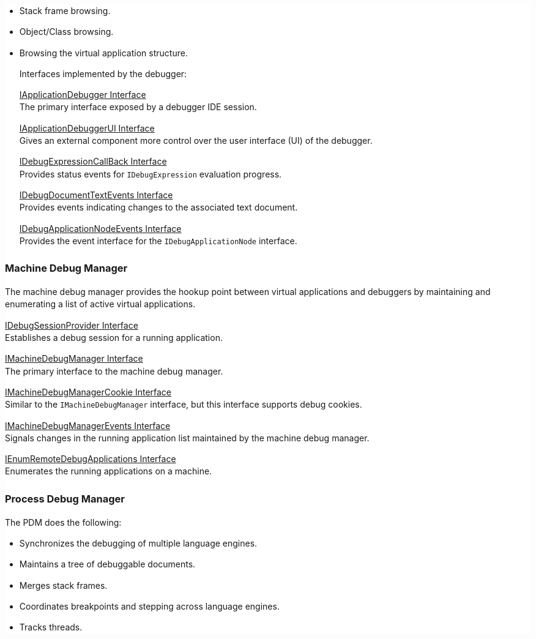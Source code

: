 - Stack frame browsing.  
  
- Object/Class browsing.  
  
- Browsing the virtual application structure.  
  
  Interfaces implemented by the debugger:  
  
  [IApplicationDebugger Interface](../winscript/reference/iapplicationdebugger-interface.md)  
  The primary interface exposed by a debugger IDE session.  
  
  [IApplicationDebuggerUI Interface](../winscript/reference/iapplicationdebuggerui-interface.md)  
  Gives an external component more control over the user interface (UI) of the debugger.  
  
  [IDebugExpressionCallBack Interface](../winscript/reference/idebugexpressioncallback-interface.md)  
  Provides status events for `IDebugExpression` evaluation progress.  
  
  [IDebugDocumentTextEvents Interface](../winscript/reference/idebugdocumenttextevents-interface.md)  
  Provides events indicating changes to the associated text document.  
  
  [IDebugApplicationNodeEvents Interface](../winscript/reference/idebugapplicationnodeevents-interface.md)  
  Provides the event interface for the `IDebugApplicationNode` interface.  
  
### Machine Debug Manager  
 The machine debug manager provides the hookup point between virtual applications and debuggers by maintaining and enumerating a list of active virtual applications.  
  
 [IDebugSessionProvider Interface](../winscript/reference/idebugsessionprovider-interface.md)  
 Establishes a debug session for a running application.  
  
 [IMachineDebugManager Interface](../winscript/reference/imachinedebugmanager-interface.md)  
 The primary interface to the machine debug manager.  
  
 [IMachineDebugManagerCookie Interface](../winscript/reference/imachinedebugmanagercookie-interface.md)  
 Similar to the `IMachineDebugManager` interface, but this interface supports debug cookies.  
  
 [IMachineDebugManagerEvents Interface](../winscript/reference/imachinedebugmanagerevents-interface.md)  
 Signals changes in the running application list maintained by the machine debug manager.  
  
 [IEnumRemoteDebugApplications Interface](../winscript/reference/ienumremotedebugapplications-interface.md)  
 Enumerates the running applications on a machine.  
  
### Process Debug Manager  
 The PDM does the following:  
  
- Synchronizes the debugging of multiple language engines.  
  
- Maintains a tree of debuggable documents.  
  
- Merges stack frames.  
  
- Coordinates breakpoints and stepping across language engines.  
  
- Tracks threads.  
  